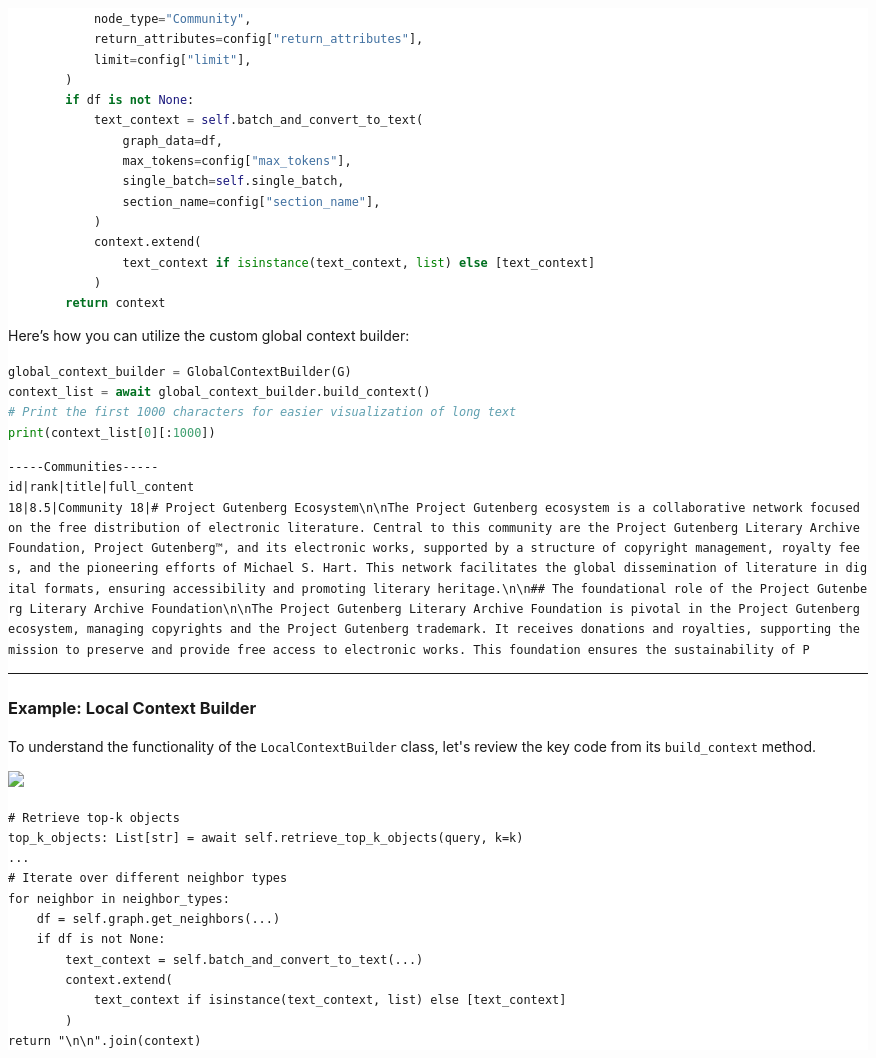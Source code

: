 ```python
            node_type="Community",
            return_attributes=config["return_attributes"],
            limit=config["limit"],
        )
        if df is not None:
            text_context = self.batch_and_convert_to_text(
                graph_data=df,
                max_tokens=config["max_tokens"],
                single_batch=self.single_batch,
                section_name=config["section_name"],
            )
            context.extend(
                text_context if isinstance(text_context, list) else [text_context]
            )
        return context
```

Here’s how you can utilize the custom global context builder:


```python
global_context_builder = GlobalContextBuilder(G)
context_list = await global_context_builder.build_context()
# Print the first 1000 characters for easier visualization of long text
print(context_list[0][:1000])
```

    -----Communities-----
    id|rank|title|full_content
    18|8.5|Community 18|# Project Gutenberg Ecosystem\n\nThe Project Gutenberg ecosystem is a collaborative network focused on the free distribution of electronic literature. Central to this community are the Project Gutenberg Literary Archive Foundation, Project Gutenberg™, and its electronic works, supported by a structure of copyright management, royalty fees, and the pioneering efforts of Michael S. Hart. This network facilitates the global dissemination of literature in digital formats, ensuring accessibility and promoting literary heritage.\n\n## The foundational role of the Project Gutenberg Literary Archive Foundation\n\nThe Project Gutenberg Literary Archive Foundation is pivotal in the Project Gutenberg ecosystem, managing copyrights and the Project Gutenberg trademark. It receives donations and royalties, supporting the mission to preserve and provide free access to electronic works. This foundation ensures the sustainability of P


---

### Example: Local Context Builder

To understand the functionality of the `LocalContextBuilder` class, let's review the key code from its `build_context` method.

![](https://github.com/tigergraph/tigergraphx/blob/main/docs/images/graphrag/local_context_builder.png?raw=true)

```
# Retrieve top-k objects
top_k_objects: List[str] = await self.retrieve_top_k_objects(query, k=k)
...
# Iterate over different neighbor types
for neighbor in neighbor_types:
    df = self.graph.get_neighbors(...)
    if df is not None:
        text_context = self.batch_and_convert_to_text(...)
        context.extend(
            text_context if isinstance(text_context, list) else [text_context]
        )
return "\n\n".join(context)
```
